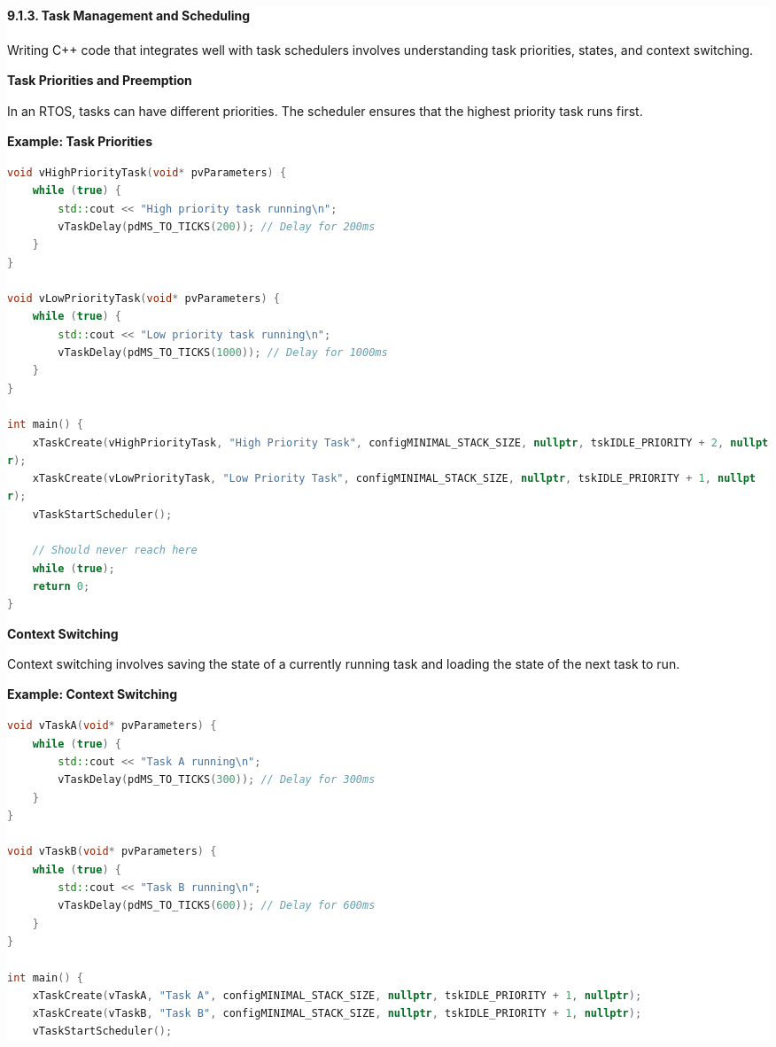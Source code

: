 #### 9.1.3. Task Management and Scheduling

Writing C++ code that integrates well with task schedulers involves understanding task priorities, states, and context switching.

**Task Priorities and Preemption**

In an RTOS, tasks can have different priorities. The scheduler ensures that the highest priority task runs first.

**Example: Task Priorities**

```cpp
void vHighPriorityTask(void* pvParameters) {
    while (true) {
        std::cout << "High priority task running\n";
        vTaskDelay(pdMS_TO_TICKS(200)); // Delay for 200ms
    }
}

void vLowPriorityTask(void* pvParameters) {
    while (true) {
        std::cout << "Low priority task running\n";
        vTaskDelay(pdMS_TO_TICKS(1000)); // Delay for 1000ms
    }
}

int main() {
    xTaskCreate(vHighPriorityTask, "High Priority Task", configMINIMAL_STACK_SIZE, nullptr, tskIDLE_PRIORITY + 2, nullptr);
    xTaskCreate(vLowPriorityTask, "Low Priority Task", configMINIMAL_STACK_SIZE, nullptr, tskIDLE_PRIORITY + 1, nullptr);
    vTaskStartScheduler();

    // Should never reach here
    while (true);
    return 0;
}
```

**Context Switching**

Context switching involves saving the state of a currently running task and loading the state of the next task to run.

**Example: Context Switching**

```cpp
void vTaskA(void* pvParameters) {
    while (true) {
        std::cout << "Task A running\n";
        vTaskDelay(pdMS_TO_TICKS(300)); // Delay for 300ms
    }
}

void vTaskB(void* pvParameters) {
    while (true) {
        std::cout << "Task B running\n";
        vTaskDelay(pdMS_TO_TICKS(600)); // Delay for 600ms
    }
}

int main() {
    xTaskCreate(vTaskA, "Task A", configMINIMAL_STACK_SIZE, nullptr, tskIDLE_PRIORITY + 1, nullptr);
    xTaskCreate(vTaskB, "Task B", configMINIMAL_STACK_SIZE, nullptr, tskIDLE_PRIORITY + 1, nullptr);
    vTaskStartScheduler();
```